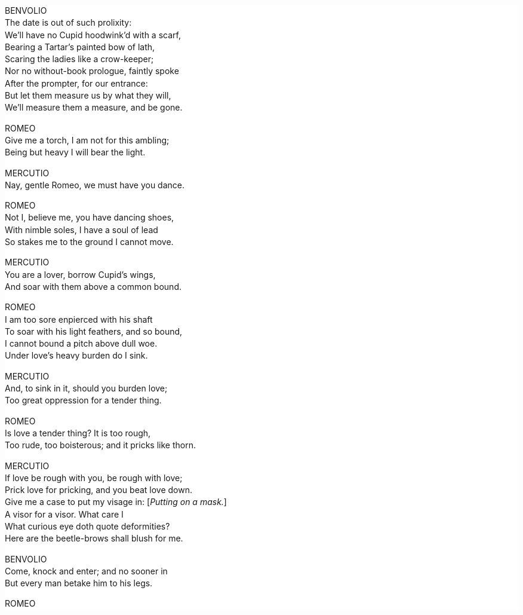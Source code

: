 <p class="drama">
<span class="char-name">BENVOLIO</span><br/>
The date is out of such prolixity:<br>
We’ll have no Cupid hoodwink’d with a scarf,<br>
Bearing a Tartar’s painted bow of lath,<br>
Scaring the ladies like a crow-keeper;<br>
Nor no without-book prologue, faintly spoke<br>
After the prompter, for our entrance:<br>
But let them measure us by what they will,<br>
We’ll measure them a measure, and be gone.
</p>
<p class="drama">
<span class="char-name">ROMEO</span><br/>
Give me a torch, I am not for this ambling;<br>
Being but heavy I will bear the light.
</p>
<p class="drama">
<span class="char-name">MERCUTIO</span><br/>
Nay, gentle Romeo, we must have you dance.
</p>
<p class="drama">
<span class="char-name">ROMEO</span><br/>
Not I, believe me, you have dancing shoes,<br>
With nimble soles, I have a soul of lead<br>
So stakes me to the ground I cannot move.
</p>
<p class="drama">
<span class="char-name">MERCUTIO</span><br/>
You are a lover, borrow Cupid’s wings,<br>
And soar with them above a common bound.
</p>
<p class="drama">
<span class="char-name">ROMEO</span><br/>
I am too sore enpierced with his shaft<br>
To soar with his light feathers, and so bound,<br>
I cannot bound a pitch above dull woe.<br>
Under love’s heavy burden do I sink.
</p>
<p class="drama">
<span class="char-name">MERCUTIO</span><br/>
And, to sink in it, should you burden love;<br>
Too great oppression for a tender thing.
</p>
<p class="drama">
<span class="char-name">ROMEO</span><br/>
Is love a tender thing? It is too rough,<br>
Too rude, too boisterous; and it pricks like thorn.
</p>
<p class="drama">
<span class="char-name">MERCUTIO</span><br/>
If love be rough with you, be rough with love;<br>
Prick love for pricking, and you beat love down.<br>
Give me a case to put my visage in: [<i>Putting on a mask.</i>]<br>
A visor for a visor. What care I<br>
What curious eye doth quote deformities?<br>
Here are the beetle-brows shall blush for me.
</p>
<p class="drama">
<span class="char-name">BENVOLIO</span><br/>
Come, knock and enter; and no sooner in<br>
But every man betake him to his legs.
</p>
<p class="drama">
<span class="char-name">ROMEO</span><br/>